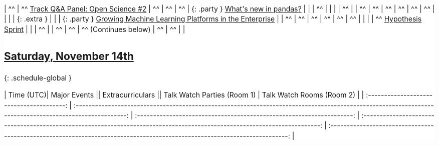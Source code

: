 |                                              ^^ |                                                                         ^^ [Track Q&A Panel: Open Science #2](./qa_panels#opensci-2) |                                                                      ^^ |                                                                                                                                                              ^^ |                                                                                                               ^^ |                                                                {: .party } [What's new in pandas?](../talks/310) |
|             <span day="13" time="22:30"></span> |                                                                                                                                   ^^ |                                                                         |                                                                                                                                                                 |                                                                                                                  |                                                                                                               ^^ |
|                                              ^^ |                                                                                                                                   ^^ |                                                                      ^^ |                                                                                                                                                              ^^ |                                                                                                               ^^ |                                                                                                               ^^ |
|             <span day="13" time="23:00"></span> |                                                                                                                                      | {: .extra }                                                             |                                                                                                                                                                 |                                                                                                                  |                                 {: .party } [Growing Machine Learning Platforms in the Enterprise](../talks/400) |
|                                              ^^ |                                                                                                                                   ^^ |                                                                      ^^ |                                                                                                                                                              ^^ |                                                                                                               ^^ |                                                                                                               ^^ |
|             <span day="13" time="23:30"></span> |                                                                                                                                      |                                    ^^ [Hypothesis Sprint](../talks/132) |                                                                                                                                                                 |                                                                                                                  |                                                                                                               ^^ |
|                                              ^^ |                                                                                                                                   ^^ |                                                    ^^ (Continues below) |                                                                                                                                                              ^^ |                                                                                                               ^^ |                                                                                                                  |


## [Saturday, November 14th](#sat-14)
<div class="panel-anchor" id="sat-14"></div>


{: .schedule-global }

|                                 Time (UTC)|                                                                                                                                        Major Events    ||                                               Extracurriculars       ||                                                                                                Talk Watch Parties (Room 1) |                                                                                                  Talk Watch Rooms (Room 2) |
| :---------------------------------------: | :-----------------------------------------------------------------------------------------------------------------------------------------------------: | :-------------------------------------------------------------------: | :------------------------------------------------------------------------------------------------------------------------: | :------------------------------------------------------------------------------------------------------------------------: |